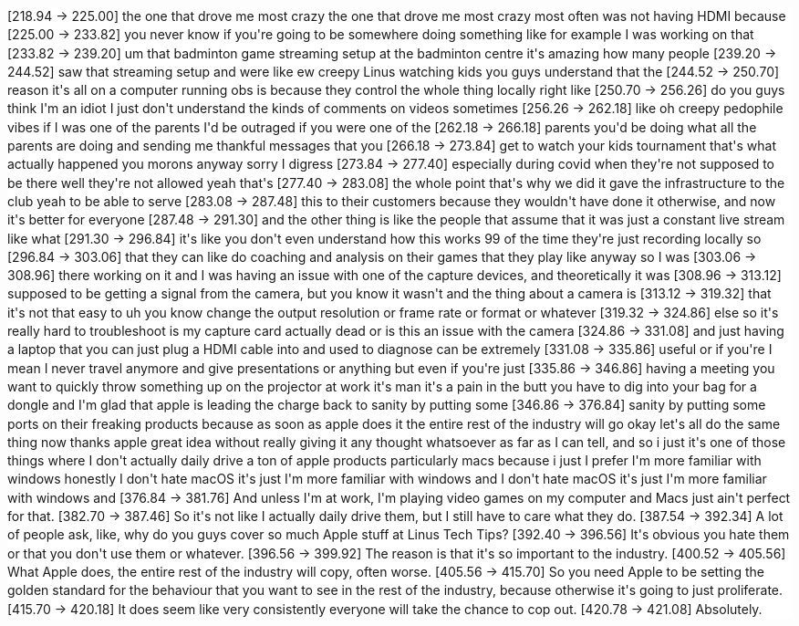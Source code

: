 [218.94 → 225.00] the one that drove me most crazy the one that drove me most crazy most often was not having HDMI because
[225.00 → 233.82] you never know if you're going to be somewhere doing something like for example I was working on that
[233.82 → 239.20] um that badminton game streaming setup at the badminton centre it's amazing how many people
[239.20 → 244.52] saw that streaming setup and were like ew creepy Linus watching kids you guys understand that the
[244.52 → 250.70] reason it's all on a computer running obs is because they control the whole thing locally right like
[250.70 → 256.26] do you guys think I'm an idiot I just don't understand the kinds of comments on videos sometimes
[256.26 → 262.18] like oh creepy pedophile vibes if I was one of the parents I'd be outraged if you were one of the
[262.18 → 266.18] parents you'd be doing what all the parents are doing and sending me thankful messages that you
[266.18 → 273.84] get to watch your kids tournament that's what actually happened you morons anyway sorry I digress
[273.84 → 277.40] especially during covid when they're not supposed to be there well they're not allowed yeah that's
[277.40 → 283.08] the whole point that's why we did it gave the infrastructure to the club yeah to be able to serve
[283.08 → 287.48] this to their customers because they wouldn't have done it otherwise, and now it's better for everyone
[287.48 → 291.30] and the other thing is like the people that assume that it was just a constant live stream like what
[291.30 → 296.84] it's like you don't even understand how this works 99 of the time they're just recording locally so
[296.84 → 303.06] that they can like do coaching and analysis on their games that they play like anyway so I was
[303.06 → 308.96] there working on it and I was having an issue with one of the capture devices, and theoretically it was
[308.96 → 313.12] supposed to be getting a signal from the camera, but you know it wasn't and the thing about a camera is
[313.12 → 319.32] that it's not that easy to uh you know change the output resolution or frame rate or format or whatever
[319.32 → 324.86] else so it's really hard to troubleshoot is my capture card actually dead or is this an issue with the camera
[324.86 → 331.08] and just having a laptop that you can just plug a HDMI cable into and used to diagnose can be extremely
[331.08 → 335.86] useful or if you're I mean I never travel anymore and give presentations or anything but even if you're just
[335.86 → 346.86] having a meeting you want to quickly throw something up on the projector at work it's man it's a pain in the butt you have to dig into your bag for a dongle and I'm glad that apple is leading the charge back to sanity by putting some
[346.86 → 376.84] sanity by putting some ports on their freaking products because as soon as apple does it the entire rest of the industry will go okay let's all do the same thing now thanks apple great idea without really giving it any thought whatsoever as far as I can tell, and so i just it's one of those things where I don't actually daily drive a ton of apple products particularly macs because i just I prefer I'm more familiar with windows honestly I don't hate macOS it's just I'm more familiar with windows and I don't hate macOS it's just I'm more familiar with windows and
[376.84 → 381.76] And unless I'm at work, I'm playing video games on my computer and Macs just ain't perfect for that.
[382.70 → 387.46] So it's not like I actually daily drive them, but I still have to care what they do.
[387.54 → 392.34] A lot of people ask, like, why do you guys cover so much Apple stuff at Linus Tech Tips?
[392.40 → 396.56] It's obvious you hate them or that you don't use them or whatever.
[396.56 → 399.92] The reason is that it's so important to the industry.
[400.52 → 405.56] What Apple does, the entire rest of the industry will copy, often worse.
[405.56 → 415.70] So you need Apple to be setting the golden standard for the behaviour that you want to see in the rest of the industry, because otherwise it's going to just proliferate.
[415.70 → 420.18] It does seem like very consistently everyone will take the chance to cop out.
[420.78 → 421.08] Absolutely.